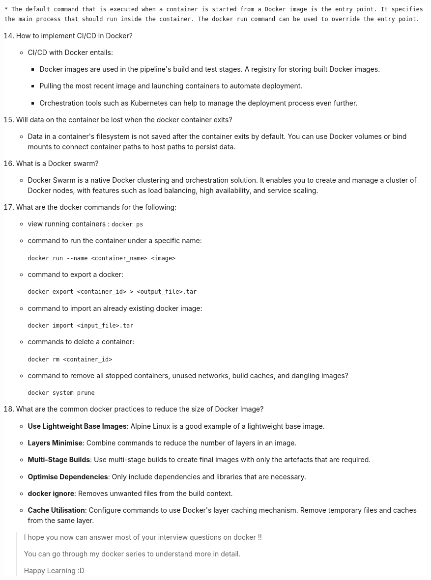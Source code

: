     * The default command that is executed when a container is started from a Docker image is the entry point. It specifies the main process that should run inside the container. The docker run command can be used to override the entry point.
        
14. How to implement CI/CD in Docker?
    
    * CI/CD with Docker entails:
        
        * Docker images are used in the pipeline's build and test stages. A registry for storing built Docker images.
            
        * Pulling the most recent image and launching containers to automate deployment.
            
        * Orchestration tools such as Kubernetes can help to manage the deployment process even further.
            
15. Will data on the container be lost when the docker container exits?
    
    * Data in a container's filesystem is not saved after the container exits by default. You can use Docker volumes or bind mounts to connect container paths to host paths to persist data.
        
16. What is a Docker swarm?
    
    * Docker Swarm is a native Docker clustering and orchestration solution. It enables you to create and manage a cluster of Docker nodes, with features such as load balancing, high availability, and service scaling.
        
17. What are the docker commands for the following:
    
    * view running containers : `docker ps`
        
    * command to run the container under a specific name:
        
        `docker run --name <container_name> <image>`
        
    * command to export a docker:
        
        `docker export <container_id> > <output_file>.tar`
        
    * command to import an already existing docker image:
        
        `docker import <input_file>.tar`
        
    * commands to delete a container:
        
        `docker rm <container_id>`
        
    * command to remove all stopped containers, unused networks, build caches, and dangling images?
        
        `docker system prune`
        
18. What are the common docker practices to reduce the size of Docker Image?
    
    * **Use Lightweight Base Images**: Alpine Linux is a good example of a lightweight base image.
        
    * **Layers Minimise**: Combine commands to reduce the number of layers in an image.
        
    * **Multi-Stage Builds**: Use multi-stage builds to create final images with only the artefacts that are required.
        
    * **Optimise Dependencies**: Only include dependencies and libraries that are necessary.
        
    * **docker ignore**: Removes unwanted files from the build context.
        
    * **Cache Utilisation**: Configure commands to use Docker's layer caching mechanism. Remove temporary files and caches from the same layer.
        

> I hope you now can answer most of your interview questions on docker !!
> 
> You can go through my docker series to understand more in detail.
> 
> Happy Learning :D